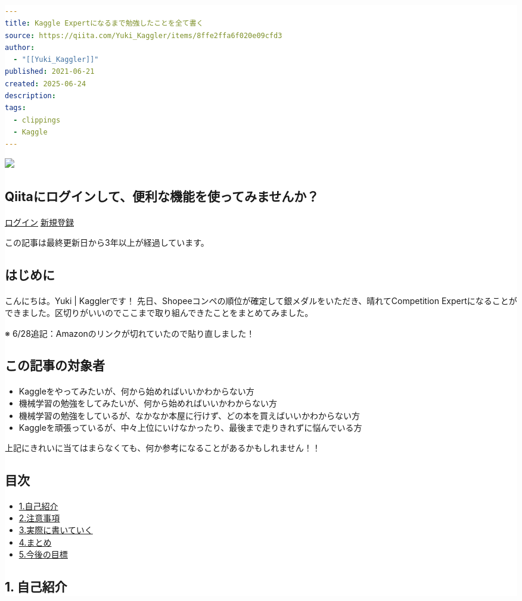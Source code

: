 ```yaml
---
title: Kaggle Expertになるまで勉強したことを全て書く
source: https://qiita.com/Yuki_Kaggler/items/8ffe2ffa6f020e09cfd3
author:
  - "[[Yuki_Kaggler]]"
published: 2021-06-21
created: 2025-06-24
description: 
tags:
  - clippings
  - Kaggle
---
```

![](https://relay-dsp.ad-m.asia/dmp/sync/bizmatrix?pid=c3ed207b574cf11376&d=x18o8hduaj&uid=)

## Qiitaにログインして、便利な機能を使ってみませんか？

[ログイン](https://qiita.com/login?callback_action=login_or_signup&redirect_to=%2FYuki_Kaggler%2Fitems%2F8ffe2ffa6f020e09cfd3&realm=qiita) [新規登録](https://qiita.com/signup?callback_action=login_or_signup&redirect_to=%2FYuki_Kaggler%2Fitems%2F8ffe2ffa6f020e09cfd3&realm=qiita)

この記事は最終更新日から3年以上が経過しています。

## はじめに

こんにちは。Yuki | Kagglerです！ 先日、Shopeeコンペの順位が確定して銀メダルをいただき、晴れてCompetition Expertになることができました。区切りがいいのでここまで取り組んできたことをまとめてみました。  
  
※ 6/28追記：Amazonのリンクが切れていたので貼り直しました！  

  

## この記事の対象者

- Kaggleをやってみたいが、何から始めればいいかわからない方
- 機械学習の勉強をしてみたいが、何から始めればいいかわからない方
- 機械学習の勉強をしているが、なかなか本屋に行けず、どの本を買えばいいかわからない方
- Kaggleを頑張っているが、中々上位にいけなかったり、最後まで走りきれずに悩んでいる方

上記にきれいに当てはまらなくても、何か参考になることがあるかもしれません！！  

## 目次

- [1.自己紹介](https://qiita.com/Yuki_Kaggler/items/#1-%E8%87%AA%E5%B7%B1%E7%B4%B9%E4%BB%8B)
- [2.注意事項](https://qiita.com/Yuki_Kaggler/items/#2-%E6%B3%A8%E6%84%8F%E4%BA%8B%E9%A0%85)
- [3.実際に書いていく](https://qiita.com/Yuki_Kaggler/items/#3-%E5%AE%9F%E9%9A%9B%E3%81%AB%E6%9B%B8%E3%81%84%E3%81%A6%E3%81%84%E3%81%8F)
- [4.まとめ](https://qiita.com/Yuki_Kaggler/items/#4-%E3%81%BE%E3%81%A8%E3%82%81)
- [5.今後の目標](https://qiita.com/Yuki_Kaggler/items/#5-%E4%BB%8A%E5%BE%8C%E3%81%AE%E7%9B%AE%E6%A8%99)

## 1\. 自己紹介
